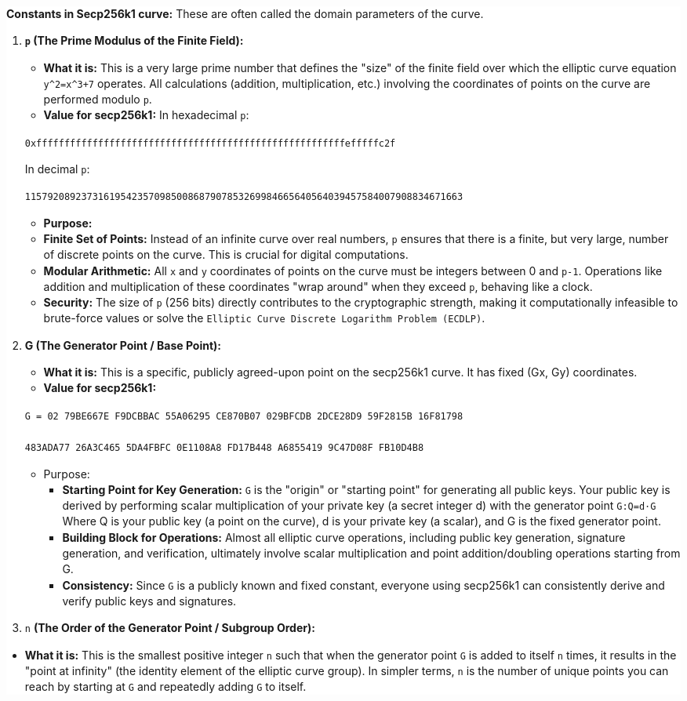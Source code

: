 **Constants in Secp256k1 curve:** These are often called the domain parameters of the curve.

1. **`p` (The Prime Modulus of the Finite Field):**

   - **What it is:** This is a very large prime number that defines the "size" of the finite field over which the elliptic curve equation `y^2=x^3+7` operates. All calculations (addition, multiplication, etc.) involving the coordinates of points on the curve are performed modulo `p`.
   - **Value for secp256k1:**
     In hexadecimal `p`:

   ```text
   0xfffffffffffffffffffffffffffffffffffffffffffffffffffffffefffffc2f
   ```

   In decimal `p`:

   ```text
   115792089237316195423570985008687907853269984665640564039457584007908834671663
   ```

   - **Purpose:**
   - **Finite Set of Points:** Instead of an infinite curve over real numbers, `p` ensures that there is a finite, but very large, number of discrete points on the curve. This is crucial for digital computations.
   - **Modular Arithmetic:** All `x` and `y` coordinates of points on the curve must be integers between 0 and `p-1`. Operations like addition and multiplication of these coordinates "wrap around" when they exceed `p`, behaving like a clock.
   - **Security:** The size of `p` (256 bits) directly contributes to the cryptographic strength, making it computationally infeasible to brute-force values or solve the `Elliptic Curve Discrete Logarithm Problem (ECDLP)`.

2. **G (The Generator Point / Base Point):**

   - **What it is:** This is a specific, publicly agreed-upon point on the secp256k1 curve. It has fixed (Gx, Gy) coordinates.
   - **Value for secp256k1:**

   ```text
   G = 02 79BE667E F9DCBBAC 55A06295 CE870B07 029BFCDB 2DCE28D9 59F2815B 16F81798

   483ADA77 26A3C465 5DA4FBFC 0E1108A8 FD17B448 A6855419 9C47D08F FB10D4B8
   ```

   - Purpose:
     - **Starting Point for Key Generation:** `G` is the "origin" or "starting point" for generating all public keys. Your public key is derived by performing scalar multiplication of your private key (a secret integer d) with the generator point `G:Q=d⋅G` Where Q is your public key (a point on the curve), d is your private key (a scalar), and G is the fixed generator point.
     - **Building Block for Operations:** Almost all elliptic curve operations, including public key generation, signature generation, and verification, ultimately involve scalar multiplication and point addition/doubling operations starting from G.
     - **Consistency:** Since `G` is a publicly known and fixed constant, everyone using secp256k1 can consistently derive and verify public keys and signatures.

3. `n` **(The Order of the Generator Point / Subgroup Order):**

- **What it is:** This is the smallest positive integer `n` such that when the generator point `G` is added to itself `n` times, it results in the "point at infinity" (the identity element of the elliptic curve group). In simpler terms, `n` is the number of unique points you can reach by starting at `G` and repeatedly adding `G` to itself.

